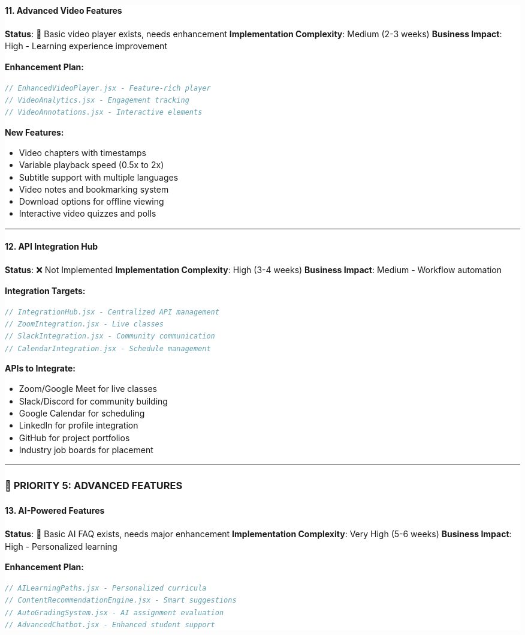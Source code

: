 #### **11. Advanced Video Features**
**Status**: 🔧 Basic video player exists, needs enhancement
**Implementation Complexity**: Medium (2-3 weeks)
**Business Impact**: High - Learning experience improvement

**Enhancement Plan:**
```jsx
// EnhancedVideoPlayer.jsx - Feature-rich player
// VideoAnalytics.jsx - Engagement tracking
// VideoAnnotations.jsx - Interactive elements
```

**New Features:**
- Video chapters with timestamps
- Variable playback speed (0.5x to 2x)
- Subtitle support with multiple languages
- Video notes and bookmarking system
- Download options for offline viewing
- Interactive video quizzes and polls

---

#### **12. API Integration Hub**
**Status**: ❌ Not Implemented
**Implementation Complexity**: High (3-4 weeks)
**Business Impact**: Medium - Workflow automation

**Integration Targets:**
```jsx
// IntegrationHub.jsx - Centralized API management
// ZoomIntegration.jsx - Live classes
// SlackIntegration.jsx - Community communication
// CalendarIntegration.jsx - Schedule management
```

**APIs to Integrate:**
- Zoom/Google Meet for live classes
- Slack/Discord for community building
- Google Calendar for scheduling
- LinkedIn for profile integration
- GitHub for project portfolios
- Industry job boards for placement

---

### 🚀 **PRIORITY 5: ADVANCED FEATURES**

#### **13. AI-Powered Features**
**Status**: 🔧 Basic AI FAQ exists, needs major enhancement
**Implementation Complexity**: Very High (5-6 weeks)
**Business Impact**: High - Personalized learning

**Enhancement Plan:**
```jsx
// AILearningPaths.jsx - Personalized curricula
// ContentRecommendationEngine.jsx - Smart suggestions
// AutoGradingSystem.jsx - AI assignment evaluation
// AdvancedChatbot.jsx - Enhanced student support
```
